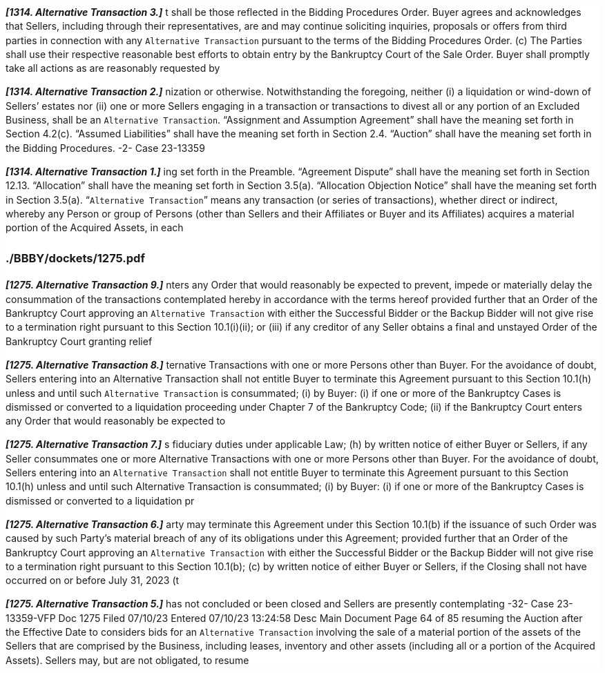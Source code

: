***[1314. Alternative Transaction 3.]*** t shall be those reflected in the Bidding Procedures Order. Buyer agrees and acknowledges that Sellers, including through their representatives, are and may continue soliciting inquiries, proposals or offers from third parties in connection with any `Alternative Transaction` pursuant to the terms of the Bidding Procedures Order. (c) The Parties shall use their respective reasonable best efforts to obtain entry by the Bankruptcy Court of the Sale Order. Buyer shall promptly take all actions as are reasonably requested by

***[1314. Alternative Transaction 2.]*** nization or otherwise. Notwithstanding the foregoing, neither (i) a liquidation or wind-down of Sellers’ estates nor (ii) one or more Sellers engaging in a transaction or transactions to divest all or any portion of an Excluded Business, shall be an `Alternative Transaction`. “Assignment and Assumption Agreement” shall have the meaning set forth in Section 4.2(c). “Assumed Liabilities” shall have the meaning set forth in Section 2.4. “Auction” shall have the meaning set forth in the Bidding Procedures. -2- Case 23-13359

***[1314. Alternative Transaction 1.]*** ing set forth in the Preamble. “Agreement Dispute” shall have the meaning set forth in Section 12.13. “Allocation” shall have the meaning set forth in Section 3.5(a). “Allocation Objection Notice” shall have the meaning set forth in Section 3.5(a). “`Alternative Transaction`” means any transaction (or series of transactions), whether direct or indirect, whereby any Person or group of Persons (other than Sellers and their Affiliates or Buyer and its Affiliates) acquires a material portion of the Acquired Assets, in each 


### ./BBBY/dockets/1275.pdf
***[1275. Alternative Transaction 9.]*** nters any Order that would reasonably be expected to prevent, impede or materially delay the consummation of the transactions contemplated hereby in accordance with the terms hereof provided further that an Order of the Bankruptcy Court approving an `Alternative Transaction` with either the Successful Bidder or the Backup Bidder will not give rise to a termination right pursuant to this Section 10.1(i)(ii); or (iii) if any creditor of any Seller obtains a final and unstayed Order of the Bankruptcy Court granting relief 

***[1275. Alternative Transaction 8.]*** ternative Transactions with one or more Persons other than Buyer. For the avoidance of doubt, Sellers entering into an Alternative Transaction shall not entitle Buyer to terminate this Agreement pursuant to this Section 10.1(h) unless and until such `Alternative Transaction` is consummated; (i) by Buyer: (i) if one or more of the Bankruptcy Cases is dismissed or converted to a liquidation proceeding under Chapter 7 of the Bankruptcy Code; (ii) if the Bankruptcy Court enters any Order that would reasonably be expected to

***[1275. Alternative Transaction 7.]*** s fiduciary duties under applicable Law; (h) by written notice of either Buyer or Sellers, if any Seller consummates one or more Alternative Transactions with one or more Persons other than Buyer. For the avoidance of doubt, Sellers entering into an `Alternative Transaction` shall not entitle Buyer to terminate this Agreement pursuant to this Section 10.1(h) unless and until such Alternative Transaction is consummated; (i) by Buyer: (i) if one or more of the Bankruptcy Cases is dismissed or converted to a liquidation pr

***[1275. Alternative Transaction 6.]*** arty may terminate this Agreement under this Section 10.1(b) if the issuance of such Order was caused by such Party’s material breach of any of its obligations under this Agreement; provided further that an Order of the Bankruptcy Court approving an `Alternative Transaction` with either the Successful Bidder or the Backup Bidder will not give rise to a termination right pursuant to this Section 10.1(b); (c) by written notice of either Buyer or Sellers, if the Closing shall not have occurred on or before July 31, 2023 (t

***[1275. Alternative Transaction 5.]*** has not concluded or been closed and Sellers are presently contemplating -32- Case 23-13359-VFP Doc 1275 Filed 07/10/23 Entered 07/10/23 13:24:58 Desc Main Document Page 64 of 85 resuming the Auction after the Effective Date to considers bids for an `Alternative Transaction` involving the sale of a material portion of the assets of the Sellers that are comprised by the Business, including leases, inventory and other assets (including all or a portion of the Acquired Assets). Sellers may, but are not obligated, to resume
